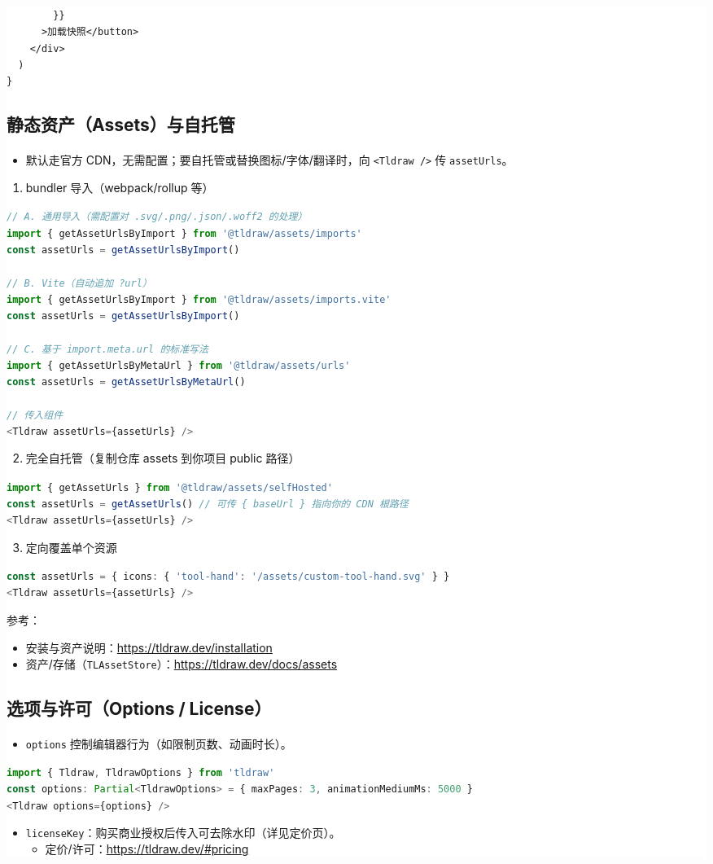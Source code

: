 ```tsx
        }}
      >加载快照</button>
    </div>
  )
}
```

## 静态资产（Assets）与自托管
- 默认走官方 CDN，无需配置；要自托管或替换图标/字体/翻译时，向 `<Tldraw />` 传 `assetUrls`。

1) bundler 导入（webpack/rollup 等）
```ts
// A. 通用导入（需配置对 .svg/.png/.json/.woff2 的处理）
import { getAssetUrlsByImport } from '@tldraw/assets/imports'
const assetUrls = getAssetUrlsByImport()

// B. Vite（自动追加 ?url）
import { getAssetUrlsByImport } from '@tldraw/assets/imports.vite'
const assetUrls = getAssetUrlsByImport()

// C. 基于 import.meta.url 的标准写法
import { getAssetUrlsByMetaUrl } from '@tldraw/assets/urls'
const assetUrls = getAssetUrlsByMetaUrl()

// 传入组件
<Tldraw assetUrls={assetUrls} />
```

2) 完全自托管（复制仓库 assets 到你项目 public 路径）
```ts
import { getAssetUrls } from '@tldraw/assets/selfHosted'
const assetUrls = getAssetUrls() // 可传 { baseUrl } 指向你的 CDN 根路径
<Tldraw assetUrls={assetUrls} />
```

3) 定向覆盖单个资源
```ts
const assetUrls = { icons: { 'tool-hand': '/assets/custom-tool-hand.svg' } }
<Tldraw assetUrls={assetUrls} />
```

参考：
- 安装与资产说明：https://tldraw.dev/installation
- 资产/存储（`TLAssetStore`）：https://tldraw.dev/docs/assets

## 选项与许可（Options / License）
- `options` 控制编辑器行为（如限制页数、动画时长）。
```ts
import { Tldraw, TldrawOptions } from 'tldraw'
const options: Partial<TldrawOptions> = { maxPages: 3, animationMediumMs: 5000 }
<Tldraw options={options} />
```
- `licenseKey`：购买商业授权后传入可去除水印（详见定价页）。
  - 定价/许可：https://tldraw.dev/#pricing
